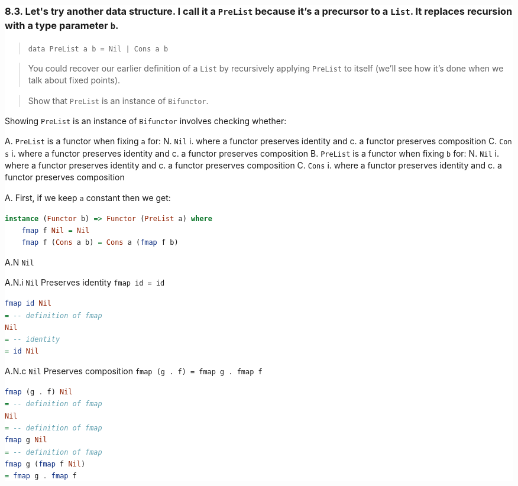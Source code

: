 ### 8.3. Let's try another data structure. I call it a `PreList` because it’s a precursor to a `List`. It replaces recursion with a type parameter `b`.

> `data PreList a b = Nil | Cons a b`

> You could recover our earlier definition of a `List` by recursively applying `PreList` to itself (we’ll see how it’s done when we talk about fixed points).

> Show that `PreList` is an instance of `Bifunctor`.

Showing `PreList` is an instance of `Bifunctor` involves checking whether:

  A. `PreList` is a functor when fixing `a` for:
    N.  `Nil`
      i. where a functor preserves identity and
      c. a functor preserves composition
    C. `Cons`
      i. where a functor preserves identity and
      c. a functor preserves composition
  B. `PreList` is a functor when fixing `b` for:
    N.  `Nil`
      i. where a functor preserves identity and
      c. a functor preserves composition
    C. `Cons`
      i. where a functor preserves identity and
      c. a functor preserves composition

A. First, if we keep `a` constant then we get:

```haskell
instance (Functor b) => Functor (PreList a) where
    fmap f Nil = Nil
    fmap f (Cons a b) = Cons a (fmap f b)
```

A.N `Nil`

A.N.i `Nil` Preserves identity `fmap id = id`

```haskell
fmap id Nil
= -- definition of fmap
Nil
= -- identity
= id Nil
```

A.N.c `Nil` Preserves composition `fmap (g . f) = fmap g . fmap f`

```haskell
fmap (g . f) Nil
= -- definition of fmap
Nil
= -- definition of fmap
fmap g Nil
= -- definition of fmap
fmap g (fmap f Nil)
= fmap g . fmap f
```
